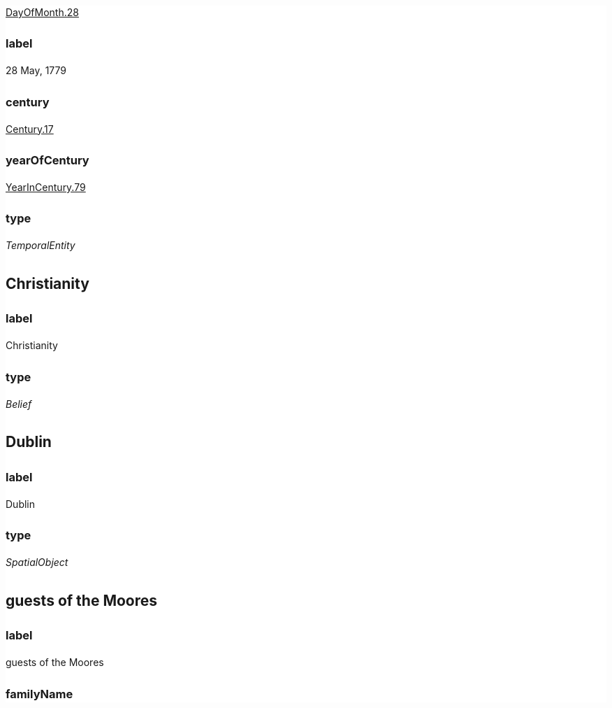 
[DayOfMonth.28](#DayOfMonth.28)

### label


28 May, 1779

### century


[Century.17](#Century.17)

### yearOfCentury


[YearInCentury.79](#YearInCentury.79)

### type


*TemporalEntity*

## Christianity

### label


Christianity

### type


*Belief*

## Dublin

### label


Dublin

### type


*SpatialObject*

## guests of the Moores

### label


guests of the Moores

### familyName
